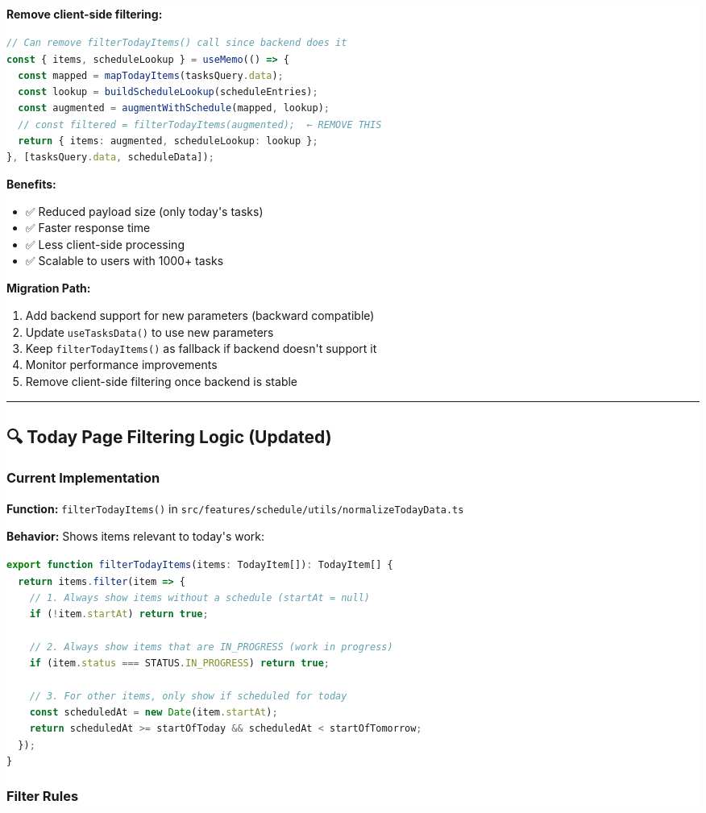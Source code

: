 
**Remove client-side filtering:**
```typescript
// Can remove filterTodayItems() call since backend does it
const { items, scheduleLookup } = useMemo(() => {
  const mapped = mapTodayItems(tasksQuery.data);
  const lookup = buildScheduleLookup(scheduleEntries);
  const augmented = augmentWithSchedule(mapped, lookup);
  // const filtered = filterTodayItems(augmented);  ← REMOVE THIS
  return { items: augmented, scheduleLookup: lookup };
}, [tasksQuery.data, scheduleData]);
```

**Benefits:**
- ✅ Reduced payload size (only today's tasks)
- ✅ Faster response time
- ✅ Less client-side processing
- ✅ Scalable to users with 1000+ tasks

**Migration Path:**
1. Add backend support for new parameters (backward compatible)
2. Update `useTasksData()` to use new parameters
3. Keep `filterTodayItems()` as fallback if backend doesn't support it
4. Monitor performance improvements
5. Remove client-side filtering once backend is stable

---

## 🔍 Today Page Filtering Logic (Updated)

### Current Implementation

**Function:** `filterTodayItems()` in `src/features/schedule/utils/normalizeTodayData.ts`

**Behavior:** Shows items relevant to today's work:

```typescript
export function filterTodayItems(items: TodayItem[]): TodayItem[] {
  return items.filter(item => {
    // 1. Always show items without a schedule (startAt = null)
    if (!item.startAt) return true;
    
    // 2. Always show items that are IN_PROGRESS (work in progress)
    if (item.status === STATUS.IN_PROGRESS) return true;
    
    // 3. For other items, only show if scheduled for today
    const scheduledAt = new Date(item.startAt);
    return scheduledAt >= startOfToday && scheduledAt < startOfTomorrow;
  });
}
```

### Filter Rules
